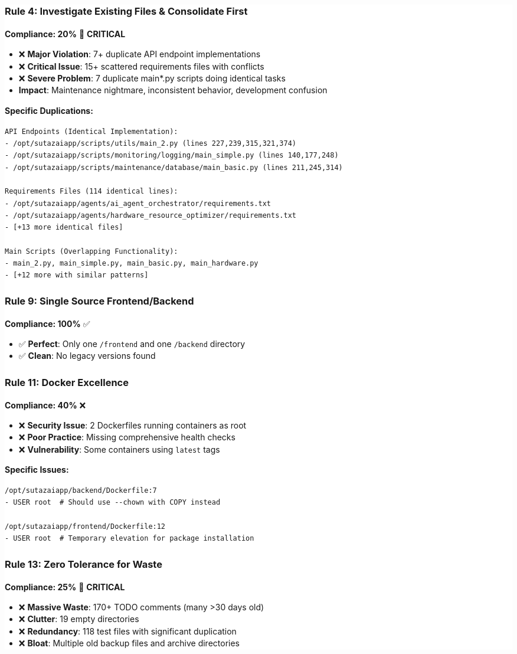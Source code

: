### **Rule 4: Investigate Existing Files & Consolidate First**
**Compliance: 20%** 🚨 **CRITICAL**
- ❌ **Major Violation**: 7+ duplicate API endpoint implementations
- ❌ **Critical Issue**: 15+ scattered requirements files with conflicts
- ❌ **Severe Problem**: 7 duplicate main*.py scripts doing identical tasks
- **Impact**: Maintenance nightmare, inconsistent behavior, development confusion

**Specific Duplications:**
```
API Endpoints (Identical Implementation):
- /opt/sutazaiapp/scripts/utils/main_2.py (lines 227,239,315,321,374)
- /opt/sutazaiapp/scripts/monitoring/logging/main_simple.py (lines 140,177,248)
- /opt/sutazaiapp/scripts/maintenance/database/main_basic.py (lines 211,245,314)

Requirements Files (114 identical lines):
- /opt/sutazaiapp/agents/ai_agent_orchestrator/requirements.txt
- /opt/sutazaiapp/agents/hardware_resource_optimizer/requirements.txt
- [+13 more identical files]

Main Scripts (Overlapping Functionality):
- main_2.py, main_simple.py, main_basic.py, main_hardware.py
- [+12 more with similar patterns]
```

### **Rule 9: Single Source Frontend/Backend**
**Compliance: 100%** ✅
- ✅ **Perfect**: Only one `/frontend` and one `/backend` directory
- ✅ **Clean**: No legacy versions found

### **Rule 11: Docker Excellence**
**Compliance: 40%** ❌
- ❌ **Security Issue**: 2 Dockerfiles running containers as root
- ❌ **Poor Practice**: Missing comprehensive health checks
- ❌ **Vulnerability**: Some containers using `latest` tags

**Specific Issues:**
```
/opt/sutazaiapp/backend/Dockerfile:7
- USER root  # Should use --chown with COPY instead

/opt/sutazaiapp/frontend/Dockerfile:12
- USER root  # Temporary elevation for package installation
```

### **Rule 13: Zero Tolerance for Waste**
**Compliance: 25%** 🚨 **CRITICAL**
- ❌ **Massive Waste**: 170+ TODO comments (many >30 days old)
- ❌ **Clutter**: 19 empty directories
- ❌ **Redundancy**: 118 test files with significant duplication
- ❌ **Bloat**: Multiple old backup files and archive directories
